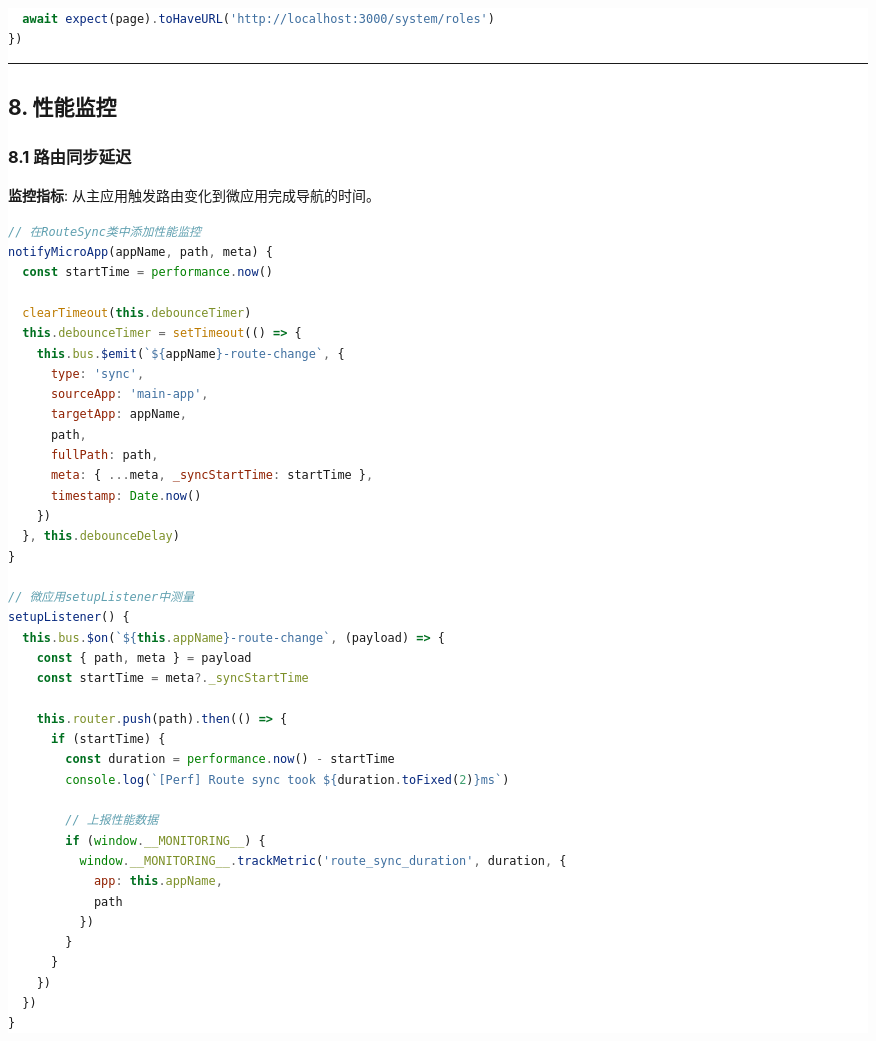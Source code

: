 ```javascript
  await expect(page).toHaveURL('http://localhost:3000/system/roles')
})
```

---

## 8. 性能监控

### 8.1 路由同步延迟

**监控指标**: 从主应用触发路由变化到微应用完成导航的时间。

```javascript
// 在RouteSync类中添加性能监控
notifyMicroApp(appName, path, meta) {
  const startTime = performance.now()

  clearTimeout(this.debounceTimer)
  this.debounceTimer = setTimeout(() => {
    this.bus.$emit(`${appName}-route-change`, {
      type: 'sync',
      sourceApp: 'main-app',
      targetApp: appName,
      path,
      fullPath: path,
      meta: { ...meta, _syncStartTime: startTime },
      timestamp: Date.now()
    })
  }, this.debounceDelay)
}

// 微应用setupListener中测量
setupListener() {
  this.bus.$on(`${this.appName}-route-change`, (payload) => {
    const { path, meta } = payload
    const startTime = meta?._syncStartTime

    this.router.push(path).then(() => {
      if (startTime) {
        const duration = performance.now() - startTime
        console.log(`[Perf] Route sync took ${duration.toFixed(2)}ms`)

        // 上报性能数据
        if (window.__MONITORING__) {
          window.__MONITORING__.trackMetric('route_sync_duration', duration, {
            app: this.appName,
            path
          })
        }
      }
    })
  })
}
```
